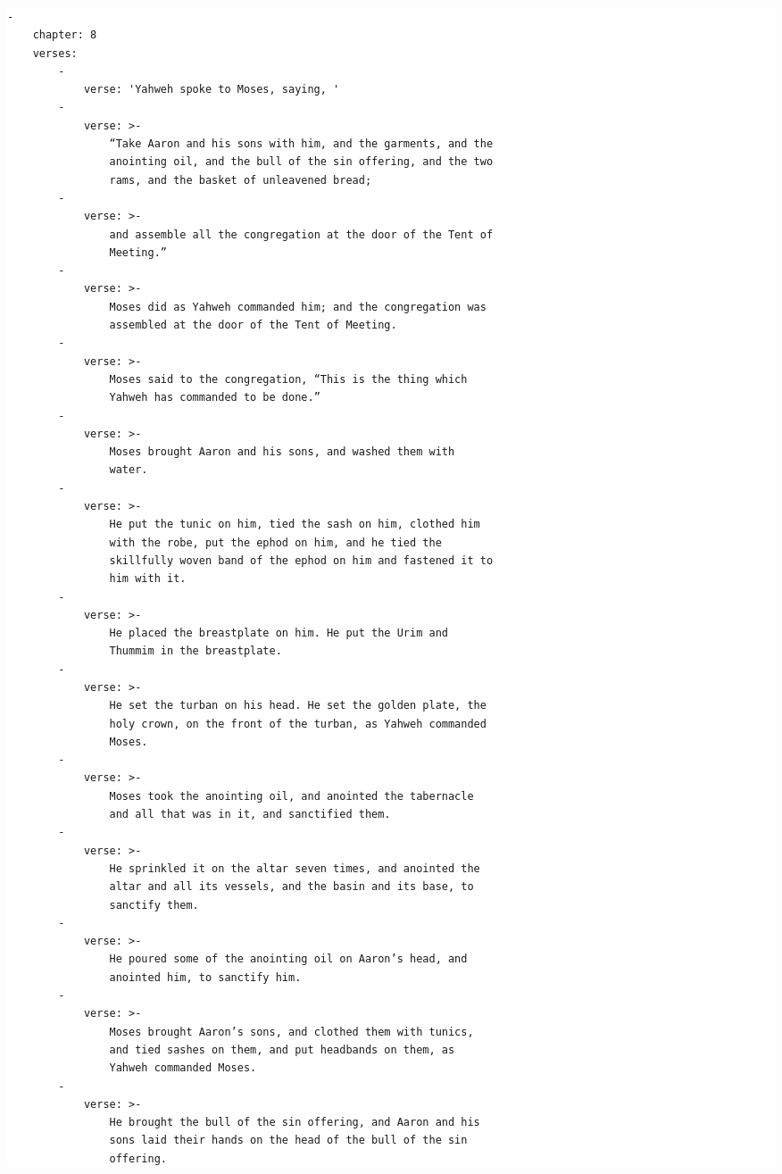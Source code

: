     -
        chapter: 8
        verses:
            -
                verse: 'Yahweh spoke to Moses, saying, '
            -
                verse: >-
                    “Take Aaron and his sons with him, and the garments, and the
                    anointing oil, and the bull of the sin offering, and the two
                    rams, and the basket of unleavened bread; 
            -
                verse: >-
                    and assemble all the congregation at the door of the Tent of
                    Meeting.” 
            -
                verse: >-
                    Moses did as Yahweh commanded him; and the congregation was
                    assembled at the door of the Tent of Meeting. 
            -
                verse: >-
                    Moses said to the congregation, “This is the thing which
                    Yahweh has commanded to be done.” 
            -
                verse: >-
                    Moses brought Aaron and his sons, and washed them with
                    water. 
            -
                verse: >-
                    He put the tunic on him, tied the sash on him, clothed him
                    with the robe, put the ephod on him, and he tied the
                    skillfully woven band of the ephod on him and fastened it to
                    him with it. 
            -
                verse: >-
                    He placed the breastplate on him. He put the Urim and
                    Thummim in the breastplate. 
            -
                verse: >-
                    He set the turban on his head. He set the golden plate, the
                    holy crown, on the front of the turban, as Yahweh commanded
                    Moses. 
            -
                verse: >-
                    Moses took the anointing oil, and anointed the tabernacle
                    and all that was in it, and sanctified them. 
            -
                verse: >-
                    He sprinkled it on the altar seven times, and anointed the
                    altar and all its vessels, and the basin and its base, to
                    sanctify them. 
            -
                verse: >-
                    He poured some of the anointing oil on Aaron’s head, and
                    anointed him, to sanctify him. 
            -
                verse: >-
                    Moses brought Aaron’s sons, and clothed them with tunics,
                    and tied sashes on them, and put headbands on them, as
                    Yahweh commanded Moses. 
            -
                verse: >-
                    He brought the bull of the sin offering, and Aaron and his
                    sons laid their hands on the head of the bull of the sin
                    offering. 